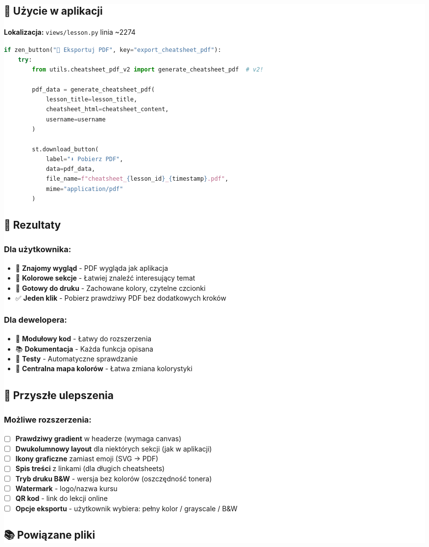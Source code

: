 ## 📝 Użycie w aplikacji

**Lokalizacja:** `views/lesson.py` linia ~2274

```python
if zen_button("📄 Eksportuj PDF", key="export_cheatsheet_pdf"):
    try:
        from utils.cheatsheet_pdf_v2 import generate_cheatsheet_pdf  # v2!
        
        pdf_data = generate_cheatsheet_pdf(
            lesson_title=lesson_title,
            cheatsheet_html=cheatsheet_content,
            username=username
        )
        
        st.download_button(
            label="⬇️ Pobierz PDF",
            data=pdf_data,
            file_name=f"cheatsheet_{lesson_id}_{timestamp}.pdf",
            mime="application/pdf"
        )
```

## 🎯 Rezultaty

### Dla użytkownika:
- 📱 **Znajomy wygląd** - PDF wygląda jak aplikacja
- 🎨 **Kolorowe sekcje** - Łatwiej znaleźć interesujący temat
- 📄 **Gotowy do druku** - Zachowane kolory, czytelne czcionki
- ✅ **Jeden klik** - Pobierz prawdziwy PDF bez dodatkowych kroków

### Dla dewelopera:
- 🔧 **Modułowy kod** - Łatwy do rozszerzenia
- 📚 **Dokumentacja** - Każda funkcja opisana
- 🧪 **Testy** - Automatyczne sprawdzanie
- 🎨 **Centralna mapa kolorów** - Łatwa zmiana kolorystyki

## 🚀 Przyszłe ulepszenia

### Możliwe rozszerzenia:
- [ ] **Prawdziwy gradient** w headerze (wymaga canvas)
- [ ] **Dwukolumnowy layout** dla niektórych sekcji (jak w aplikacji)
- [ ] **Ikony graficzne** zamiast emoji (SVG → PDF)
- [ ] **Spis treści** z linkami (dla długich cheatsheets)
- [ ] **Tryb druku B&W** - wersja bez kolorów (oszczędność tonera)
- [ ] **Watermark** - logo/nazwa kursu
- [ ] **QR kod** - link do lekcji online
- [ ] **Opcje eksportu** - użytkownik wybiera: pełny kolor / grayscale / B&W

## 📚 Powiązane pliki
